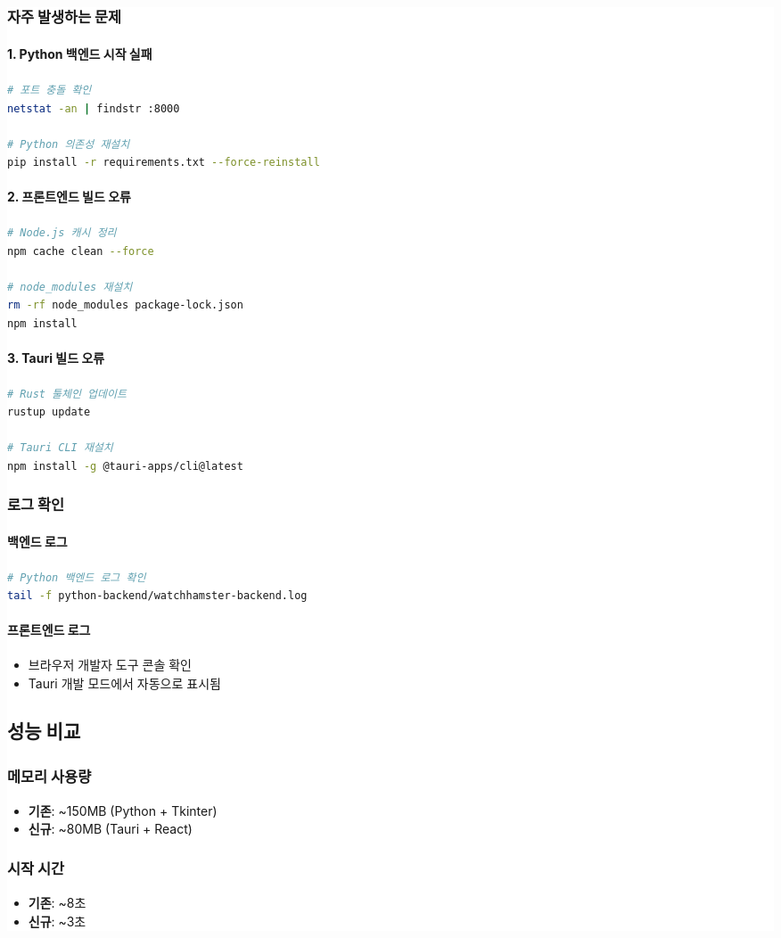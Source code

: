 ### 자주 발생하는 문제

#### 1. Python 백엔드 시작 실패
```bash
# 포트 충돌 확인
netstat -an | findstr :8000

# Python 의존성 재설치
pip install -r requirements.txt --force-reinstall
```

#### 2. 프론트엔드 빌드 오류
```bash
# Node.js 캐시 정리
npm cache clean --force

# node_modules 재설치
rm -rf node_modules package-lock.json
npm install
```

#### 3. Tauri 빌드 오류
```bash
# Rust 툴체인 업데이트
rustup update

# Tauri CLI 재설치
npm install -g @tauri-apps/cli@latest
```

### 로그 확인

#### 백엔드 로그
```bash
# Python 백엔드 로그 확인
tail -f python-backend/watchhamster-backend.log
```

#### 프론트엔드 로그
- 브라우저 개발자 도구 콘솔 확인
- Tauri 개발 모드에서 자동으로 표시됨

## 성능 비교

### 메모리 사용량
- **기존**: ~150MB (Python + Tkinter)
- **신규**: ~80MB (Tauri + React)

### 시작 시간
- **기존**: ~8초
- **신규**: ~3초
